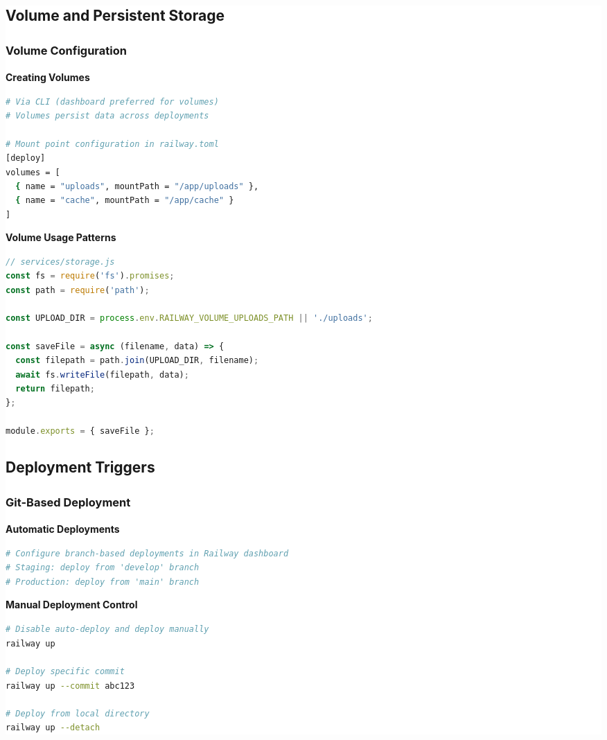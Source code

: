 ## Volume and Persistent Storage

### Volume Configuration

**Creating Volumes**
```bash
# Via CLI (dashboard preferred for volumes)
# Volumes persist data across deployments

# Mount point configuration in railway.toml
[deploy]
volumes = [
  { name = "uploads", mountPath = "/app/uploads" },
  { name = "cache", mountPath = "/app/cache" }
]
```

**Volume Usage Patterns**
```javascript
// services/storage.js
const fs = require('fs').promises;
const path = require('path');

const UPLOAD_DIR = process.env.RAILWAY_VOLUME_UPLOADS_PATH || './uploads';

const saveFile = async (filename, data) => {
  const filepath = path.join(UPLOAD_DIR, filename);
  await fs.writeFile(filepath, data);
  return filepath;
};

module.exports = { saveFile };
```

## Deployment Triggers

### Git-Based Deployment

**Automatic Deployments**
```bash
# Configure branch-based deployments in Railway dashboard
# Staging: deploy from 'develop' branch
# Production: deploy from 'main' branch
```

**Manual Deployment Control**
```bash
# Disable auto-deploy and deploy manually
railway up

# Deploy specific commit
railway up --commit abc123

# Deploy from local directory
railway up --detach
```
